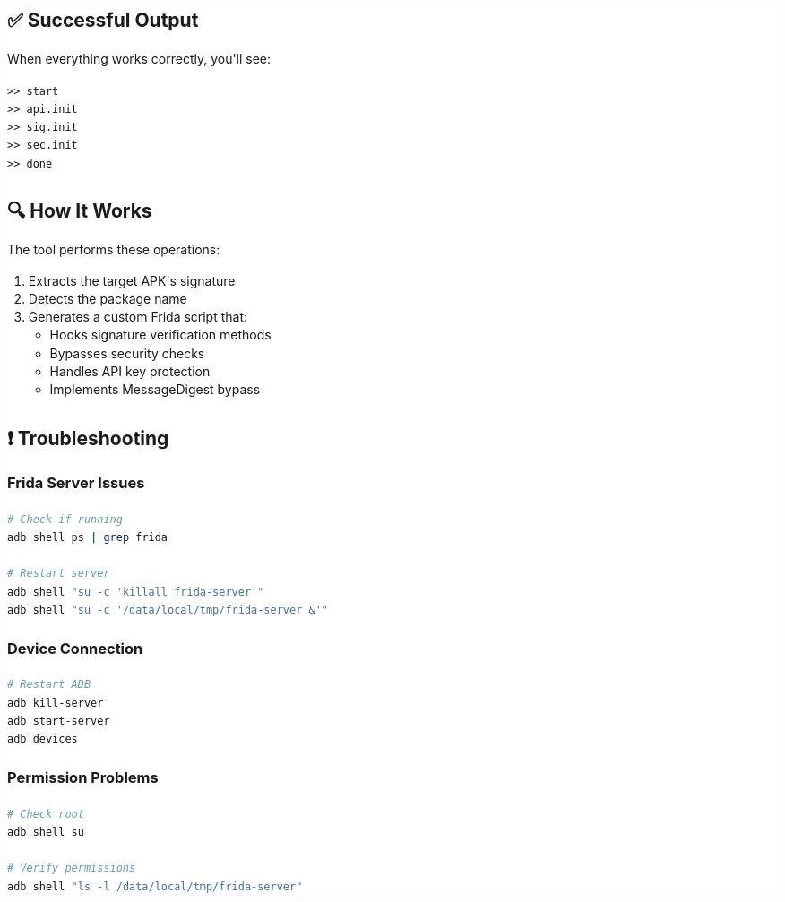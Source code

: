## ✅ Successful Output

When everything works correctly, you'll see:
```
>> start
>> api.init
>> sig.init
>> sec.init
>> done
```

## 🔍 How It Works

The tool performs these operations:
1. Extracts the target APK's signature
2. Detects the package name
3. Generates a custom Frida script that:
   - Hooks signature verification methods
   - Bypasses security checks
   - Handles API key protection
   - Implements MessageDigest bypass

## ❗ Troubleshooting

### Frida Server Issues
```bash
# Check if running
adb shell ps | grep frida

# Restart server
adb shell "su -c 'killall frida-server'"
adb shell "su -c '/data/local/tmp/frida-server &'"
```

### Device Connection
```bash
# Restart ADB
adb kill-server
adb start-server
adb devices
```

### Permission Problems
```bash
# Check root
adb shell su

# Verify permissions
adb shell "ls -l /data/local/tmp/frida-server"
```
